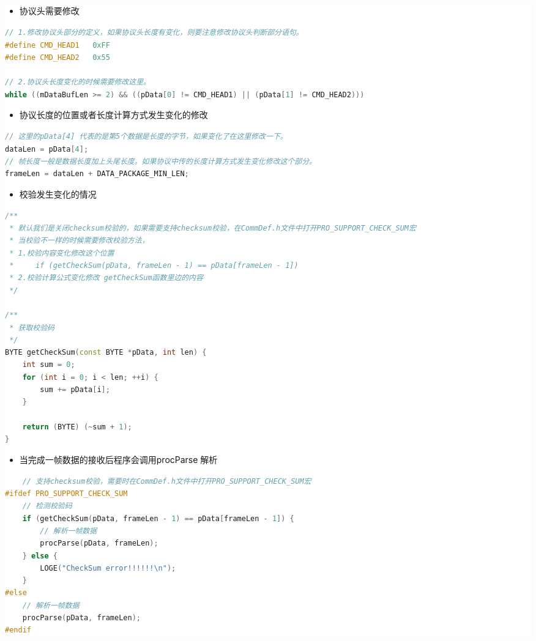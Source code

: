 * 协议头需要修改

```c++
// 1.修改协议头部分的定义，如果协议头长度有变化，则要注意修改协议头判断部分语句。
#define CMD_HEAD1	0xFF
#define CMD_HEAD2	0x55

// 2.协议头长度变化的时候需要修改这里。
while ((mDataBufLen >= 2) && ((pData[0] != CMD_HEAD1) || (pData[1] != CMD_HEAD2)))
```

* 协议长度的位置或者长度计算方式发生变化的修改

```c++
// 这里的pData[4] 代表的是第5个数据是长度的字节，如果变化了在这里修改一下。
dataLen = pData[4];
// 帧长度一般是数据长度加上头尾长度。如果协议中传的长度计算方式发生变化修改这个部分。
frameLen = dataLen + DATA_PACKAGE_MIN_LEN;
```

* 校验发生变化的情况

```c++
/**
 * 默认我们是关闭checksum校验的，如果需要支持checksum校验，在CommDef.h文件中打开PRO_SUPPORT_CHECK_SUM宏
 * 当校验不一样的时候需要修改校验方法，
 * 1.校验内容变化修改这个位置
 *     if (getCheckSum(pData, frameLen - 1) == pData[frameLen - 1])
 * 2.校验计算公式变化修改 getCheckSum函数里边的内容
 */

/**
 * 获取校验码
 */
BYTE getCheckSum(const BYTE *pData, int len) {
	int sum = 0;
	for (int i = 0; i < len; ++i) {
		sum += pData[i];
	}

	return (BYTE) (~sum + 1);
}
```

* 当完成一帧数据的接收后程序会调用procParse 解析

```c++
	// 支持checksum校验，需要时在CommDef.h文件中打开PRO_SUPPORT_CHECK_SUM宏
#ifdef PRO_SUPPORT_CHECK_SUM
	// 检测校验码
	if (getCheckSum(pData, frameLen - 1) == pData[frameLen - 1]) {
		// 解析一帧数据
		procParse(pData, frameLen);
	} else {
		LOGE("CheckSum error!!!!!!\n");
	}
#else
	// 解析一帧数据
	procParse(pData, frameLen);
#endif
```
